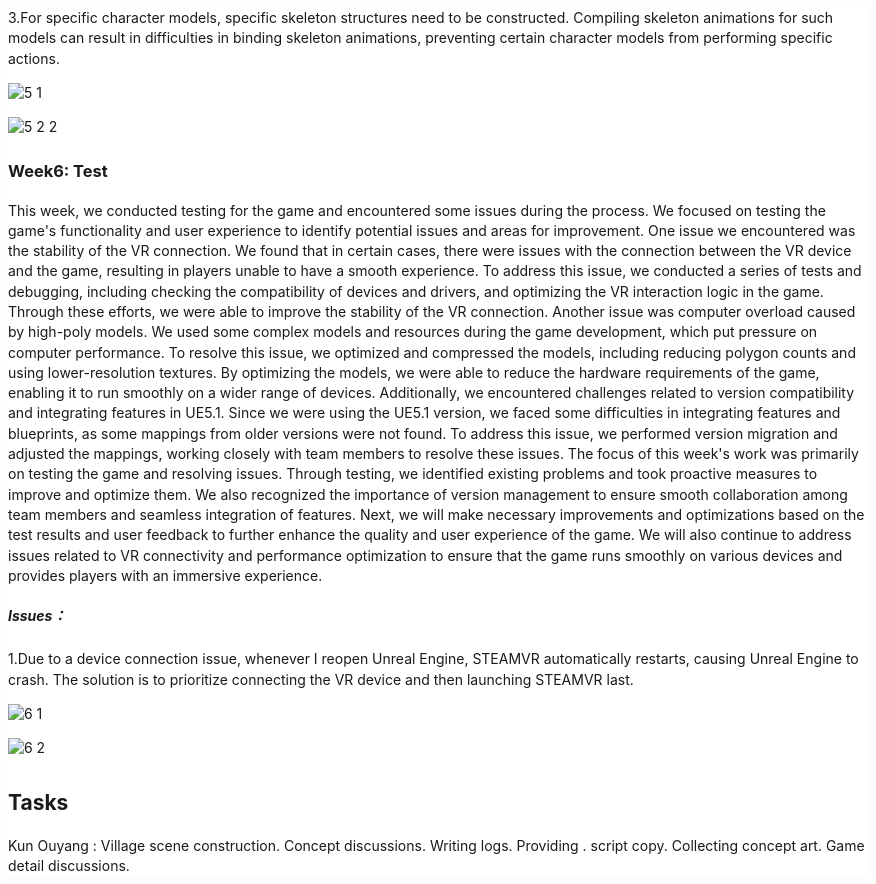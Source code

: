 3.For specific character models, specific skeleton structures need to be constructed. Compiling skeleton animations for such models can result in difficulties in binding skeleton animations, preventing certain character models from performing specific actions.

![5 1](https://github.com/ChaoT1de/Dream/assets/126697067/4113bc2c-eaea-43b4-98e5-69c14c809881)

![5 2 2](https://github.com/ChaoT1de/Dream/assets/126697067/b83e9655-7040-477d-89d0-ba4d0e99a2ed)


### Week6: Test
This week, we conducted testing for the game and encountered some issues during the process. We focused on testing the game's functionality and user experience to identify potential issues and areas for improvement.
One issue we encountered was the stability of the VR connection. We found that in certain cases, there were issues with the connection between the VR device and the game, resulting in players unable to have a smooth experience. To address this issue, we conducted a series of tests and debugging, including checking the compatibility of devices and drivers, and optimizing the VR interaction logic in the game. Through these efforts, we were able to improve the stability of the VR connection.
Another issue was computer overload caused by high-poly models. We used some complex models and resources during the game development, which put pressure on computer performance. To resolve this issue, we optimized and compressed the models, including reducing polygon counts and using lower-resolution textures. By optimizing the models, we were able to reduce the hardware requirements of the game, enabling it to run smoothly on a wider range of devices.
Additionally, we encountered challenges related to version compatibility and integrating features in UE5.1. Since we were using the UE5.1 version, we faced some difficulties in integrating features and blueprints, as some mappings from older versions were not found. To address this issue, we performed version migration and adjusted the mappings, working closely with team members to resolve these issues.
The focus of this week's work was primarily on testing the game and resolving issues. Through testing, we identified existing problems and took proactive measures to improve and optimize them. We also recognized the importance of version management to ensure smooth collaboration among team members and seamless integration of features.
Next, we will make necessary improvements and optimizations based on the test results and user feedback to further enhance the quality and user experience of the game. We will also continue to address issues related to VR connectivity and performance optimization to ensure that the game runs smoothly on various devices and provides players with an immersive experience.


##### Issues：
1.Due to a device connection issue, whenever I reopen Unreal Engine, STEAMVR automatically restarts, causing Unreal Engine to crash. The solution is to prioritize connecting the VR device and then launching STEAMVR last.

![6 1](https://github.com/ChaoT1de/Dream/assets/126697067/67236703-1d8b-4809-8216-b1a16eb46cca)

![6 2](https://github.com/ChaoT1de/Dream/assets/126697067/87a1b539-cfc6-4543-a2d4-efc21c8f8217)

## Tasks

Kun Ouyang :          Village scene construction. Concept discussions. Writing logs. Providing . script copy. Collecting concept art. Game detail discussions.
